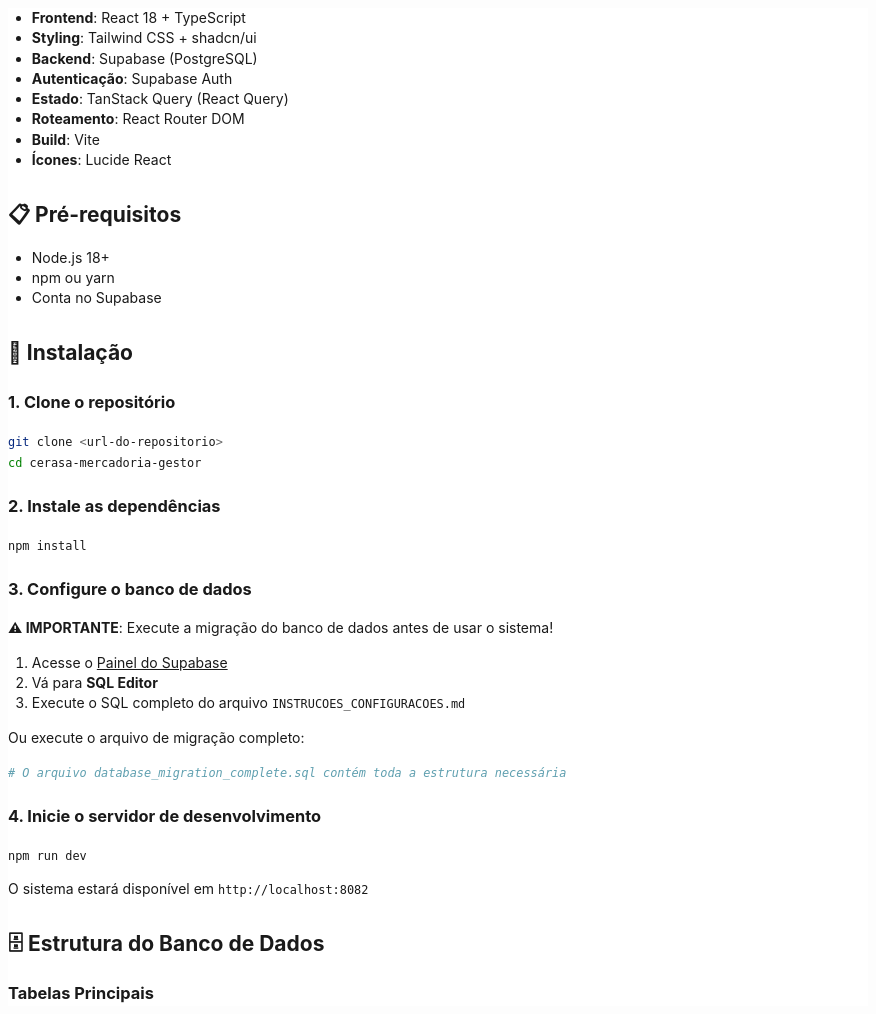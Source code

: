 - **Frontend**: React 18 + TypeScript
- **Styling**: Tailwind CSS + shadcn/ui
- **Backend**: Supabase (PostgreSQL)
- **Autenticação**: Supabase Auth
- **Estado**: TanStack Query (React Query)
- **Roteamento**: React Router DOM
- **Build**: Vite
- **Ícones**: Lucide React

## 📋 Pré-requisitos

- Node.js 18+ 
- npm ou yarn
- Conta no Supabase

## 🔧 Instalação

### 1. Clone o repositório
```bash
git clone <url-do-repositorio>
cd cerasa-mercadoria-gestor
```

### 2. Instale as dependências
```bash
npm install
```

### 3. Configure o banco de dados

**⚠️ IMPORTANTE**: Execute a migração do banco de dados antes de usar o sistema!

1. Acesse o [Painel do Supabase](https://supabase.com/dashboard)
2. Vá para **SQL Editor**
3. Execute o SQL completo do arquivo `INSTRUCOES_CONFIGURACOES.md`

Ou execute o arquivo de migração completo:
```bash
# O arquivo database_migration_complete.sql contém toda a estrutura necessária
```

### 4. Inicie o servidor de desenvolvimento
```bash
npm run dev
```

O sistema estará disponível em `http://localhost:8082`

## 🗄️ Estrutura do Banco de Dados

### Tabelas Principais
